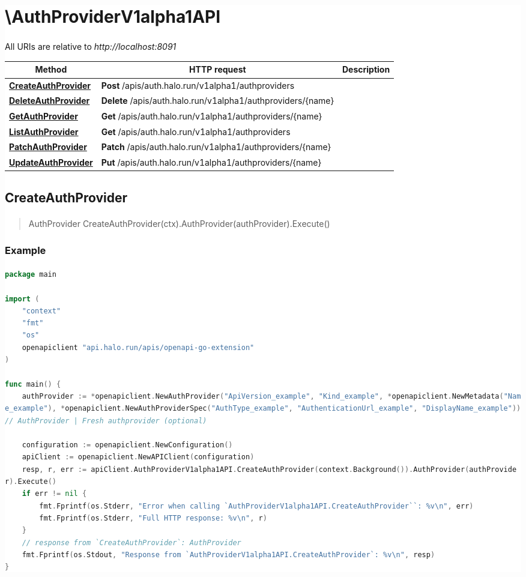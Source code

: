# \AuthProviderV1alpha1API

All URIs are relative to *http://localhost:8091*

Method | HTTP request | Description
------------- | ------------- | -------------
[**CreateAuthProvider**](AuthProviderV1alpha1API.md#CreateAuthProvider) | **Post** /apis/auth.halo.run/v1alpha1/authproviders | 
[**DeleteAuthProvider**](AuthProviderV1alpha1API.md#DeleteAuthProvider) | **Delete** /apis/auth.halo.run/v1alpha1/authproviders/{name} | 
[**GetAuthProvider**](AuthProviderV1alpha1API.md#GetAuthProvider) | **Get** /apis/auth.halo.run/v1alpha1/authproviders/{name} | 
[**ListAuthProvider**](AuthProviderV1alpha1API.md#ListAuthProvider) | **Get** /apis/auth.halo.run/v1alpha1/authproviders | 
[**PatchAuthProvider**](AuthProviderV1alpha1API.md#PatchAuthProvider) | **Patch** /apis/auth.halo.run/v1alpha1/authproviders/{name} | 
[**UpdateAuthProvider**](AuthProviderV1alpha1API.md#UpdateAuthProvider) | **Put** /apis/auth.halo.run/v1alpha1/authproviders/{name} | 



## CreateAuthProvider

> AuthProvider CreateAuthProvider(ctx).AuthProvider(authProvider).Execute()





### Example

```go
package main

import (
	"context"
	"fmt"
	"os"
	openapiclient "api.halo.run/apis/openapi-go-extension"
)

func main() {
	authProvider := *openapiclient.NewAuthProvider("ApiVersion_example", "Kind_example", *openapiclient.NewMetadata("Name_example"), *openapiclient.NewAuthProviderSpec("AuthType_example", "AuthenticationUrl_example", "DisplayName_example")) // AuthProvider | Fresh authprovider (optional)

	configuration := openapiclient.NewConfiguration()
	apiClient := openapiclient.NewAPIClient(configuration)
	resp, r, err := apiClient.AuthProviderV1alpha1API.CreateAuthProvider(context.Background()).AuthProvider(authProvider).Execute()
	if err != nil {
		fmt.Fprintf(os.Stderr, "Error when calling `AuthProviderV1alpha1API.CreateAuthProvider``: %v\n", err)
		fmt.Fprintf(os.Stderr, "Full HTTP response: %v\n", r)
	}
	// response from `CreateAuthProvider`: AuthProvider
	fmt.Fprintf(os.Stdout, "Response from `AuthProviderV1alpha1API.CreateAuthProvider`: %v\n", resp)
}
```
